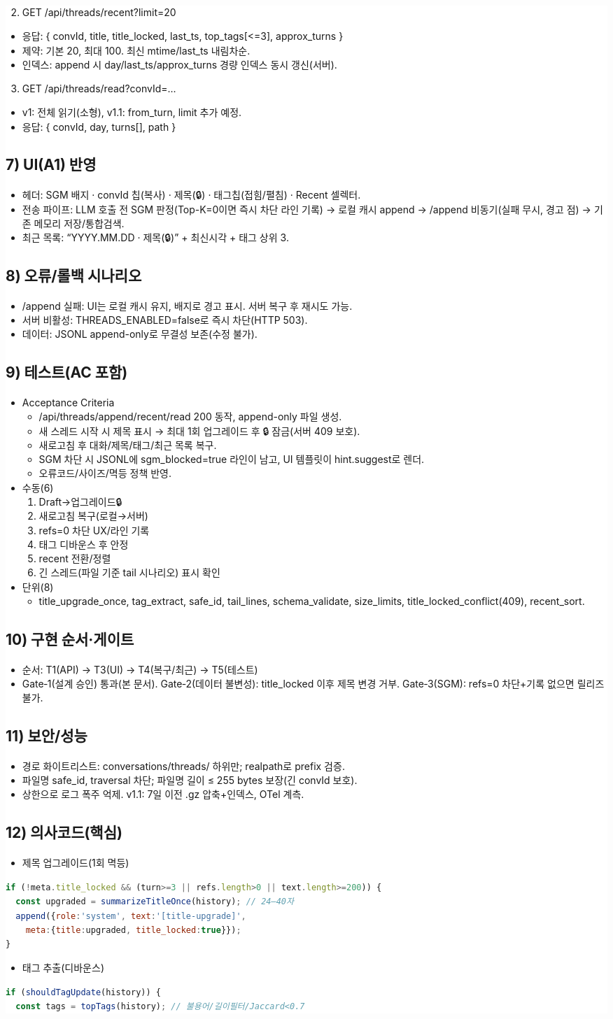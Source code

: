 2) GET /api/threads/recent?limit=20
- 응답: { convId, title, title_locked, last_ts, top_tags[<=3], approx_turns }
- 제약: 기본 20, 최대 100. 최신 mtime/last_ts 내림차순.
- 인덱스: append 시 day/last_ts/approx_turns 경량 인덱스 동시 갱신(서버).

3) GET /api/threads/read?convId=...
- v1: 전체 읽기(소형), v1.1: from_turn, limit 추가 예정.
- 응답: { convId, day, turns[], path }

## 7) UI(A1) 반영
- 헤더: SGM 배지 · convId 칩(복사) · 제목(🔒) · 태그칩(접힘/펼침) · Recent 셀렉터.
- 전송 파이프: LLM 호출 전 SGM 판정(Top-K=0이면 즉시 차단 라인 기록) → 로컬 캐시 append → /append 비동기(실패 무시, 경고 점) → 기존 메모리 저장/통합검색.
- 최근 목록: “YYYY.MM.DD · 제목(🔒)” + 최신시각 + 태그 상위 3.

## 8) 오류/롤백 시나리오
- /append 실패: UI는 로컬 캐시 유지, 배지로 경고 표시. 서버 복구 후 재시도 가능.
- 서버 비활성: THREADS_ENABLED=false로 즉시 차단(HTTP 503).
- 데이터: JSONL append-only로 무결성 보존(수정 불가).

## 9) 테스트(AC 포함)
- Acceptance Criteria
  - /api/threads/append/recent/read 200 동작, append-only 파일 생성.
  - 새 스레드 시작 시 제목 표시 → 최대 1회 업그레이드 후 🔒 잠금(서버 409 보호).
  - 새로고침 후 대화/제목/태그/최근 목록 복구.
  - SGM 차단 시 JSONL에 sgm_blocked=true 라인이 남고, UI 템플릿이 hint.suggest로 렌더.
  - 오류코드/사이즈/멱등 정책 반영.
- 수동(6)
  1) Draft→업그레이드🔒
  2) 새로고침 복구(로컬→서버)
  3) refs=0 차단 UX/라인 기록
  4) 태그 디바운스 후 안정
  5) recent 전환/정렬
  6) 긴 스레드(파일 기준 tail 시나리오) 표시 확인
- 단위(8)
  - title_upgrade_once, tag_extract, safe_id, tail_lines, schema_validate, size_limits, title_locked_conflict(409), recent_sort.

## 10) 구현 순서·게이트
- 순서: T1(API) → T3(UI) → T4(복구/최근) → T5(테스트)
- Gate‑1(설계 승인) 통과(본 문서). Gate‑2(데이터 불변성): title_locked 이후 제목 변경 거부. Gate‑3(SGM): refs=0 차단+기록 없으면 릴리즈 불가.

## 11) 보안/성능
- 경로 화이트리스트: conversations/threads/ 하위만; realpath로 prefix 검증.
- 파일명 safe_id, traversal 차단; 파일명 길이 ≤ 255 bytes 보장(긴 convId 보호).
- 상한으로 로그 폭주 억제. v1.1: 7일 이전 .gz 압축+인덱스, OTel 계측.

## 12) 의사코드(핵심)
- 제목 업그레이드(1회 멱등)
```js
if (!meta.title_locked && (turn>=3 || refs.length>0 || text.length>=200)) {
  const upgraded = summarizeTitleOnce(history); // 24–40자
  append({role:'system', text:'[title-upgrade]',
    meta:{title:upgraded, title_locked:true}});
}
```
- 태그 추출(디바운스)
```js
if (shouldTagUpdate(history)) {
  const tags = topTags(history); // 불용어/길이필터/Jaccard<0.7
```